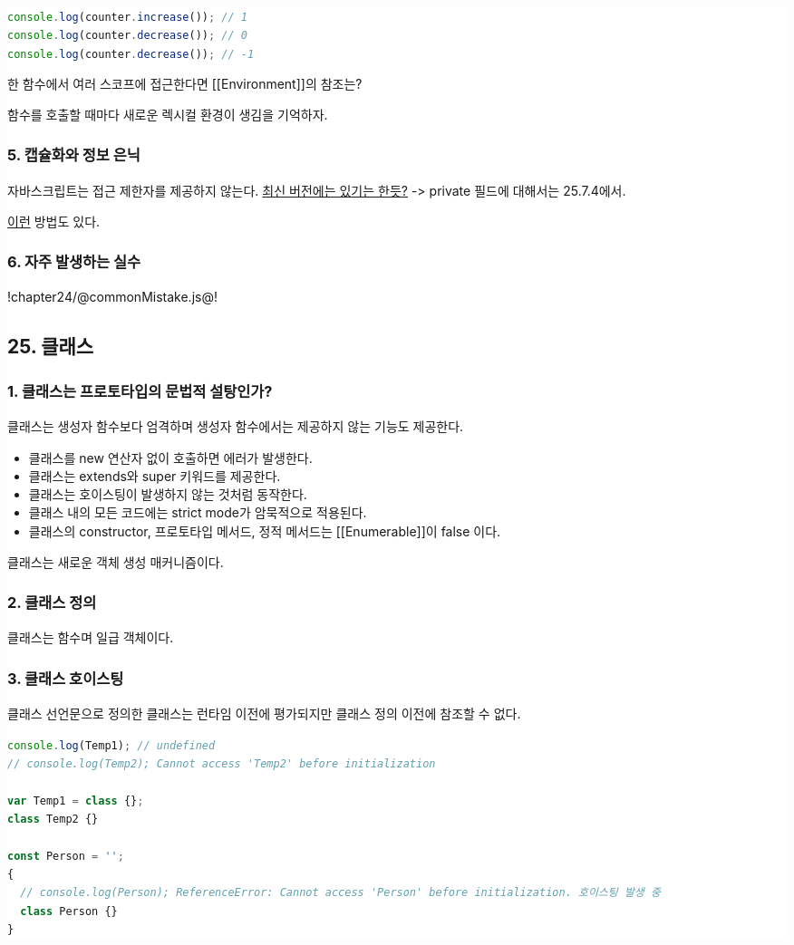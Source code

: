 ```js
console.log(counter.increase()); // 1
console.log(counter.decrease()); // 0
console.log(counter.decrease()); // -1
```

한 함수에서 여러 스코프에 접근한다면 [[Environment]]의 참조는?

함수를 호출할 때마다 새로운 렉시컬 환경이 생김을 기억하자.

### 5. 캡슐화와 정보 은닉

자바스크립트는 접근 제한자를 제공하지 않는다. [최신 버전에는 있기는 한듯?](https://stackoverflow.com/questions/38243329/classes-access-modifiers-in-javascript) -> private 필드에 대해서는 25.7.4에서.

[이런](https://medium.com/@weberino/you-can-create-truly-private-properties-in-js-without-es6-7d770f55fbc3) 방법도 있다.

### 6. 자주 발생하는 실수

!chapter24/@commonMistake.js@!

## 25. 클래스

### 1. 클래스는 프로토타입의 문법적 설탕인가?

클래스는 생성자 함수보다 엄격하며 생성자 함수에서는 제공하지 않는 기능도 제공한다.

- 클래스를 new 연산자 없이 호출하면 에러가 발생한다.
- 클래스는 extends와 super 키워드를 제공한다.
- 클래스는 호이스팅이 발생하지 않는 것처럼 동작한다.
- 클래스 내의 모든 코드에는 strict mode가 암묵적으로 적용된다.
- 클래스의 constructor, 프로토타입 메서드, 정적 메서드는 [[Enumerable]]이 false 이다.

클래스는 새로운 객체 생성 매커니즘이다.

### 2. 클래스 정의

클래스는 함수며 일급 객체이다.

### 3. 클래스 호이스팅

클래스 선언문으로 정의한 클래스는 런타임 이전에 평가되지만 클래스 정의 이전에 참조할 수 없다.

```js
console.log(Temp1); // undefined
// console.log(Temp2); Cannot access 'Temp2' before initialization

var Temp1 = class {};
class Temp2 {}

const Person = '';
{
  // console.log(Person); ReferenceError: Cannot access 'Person' before initialization. 호이스팅 발생 중
  class Person {}
}
```


  [`${id}-${num++}`]: num,
  [`${id}-${num++}`]: num,
  [`${id}-${num++}`]: num,